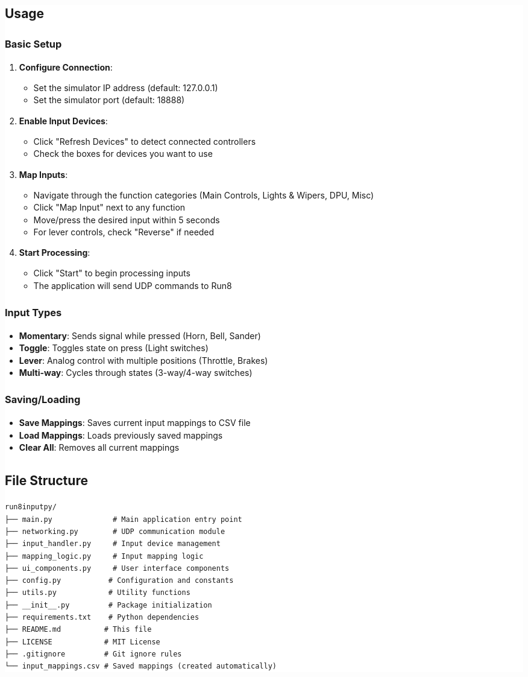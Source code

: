 ## Usage

### Basic Setup

1. **Configure Connection**:
   - Set the simulator IP address (default: 127.0.0.1)
   - Set the simulator port (default: 18888)

2. **Enable Input Devices**:
   - Click "Refresh Devices" to detect connected controllers
   - Check the boxes for devices you want to use

3. **Map Inputs**:
   - Navigate through the function categories (Main Controls, Lights & Wipers, DPU, Misc)
   - Click "Map Input" next to any function
   - Move/press the desired input within 5 seconds
   - For lever controls, check "Reverse" if needed

4. **Start Processing**:
   - Click "Start" to begin processing inputs
   - The application will send UDP commands to Run8

### Input Types

- **Momentary**: Sends signal while pressed (Horn, Bell, Sander)
- **Toggle**: Toggles state on press (Light switches)
- **Lever**: Analog control with multiple positions (Throttle, Brakes)
- **Multi-way**: Cycles through states (3-way/4-way switches)

### Saving/Loading

- **Save Mappings**: Saves current input mappings to CSV file
- **Load Mappings**: Loads previously saved mappings
- **Clear All**: Removes all current mappings

## File Structure

```
run8inputpy/
├── main.py              # Main application entry point
├── networking.py        # UDP communication module
├── input_handler.py     # Input device management
├── mapping_logic.py     # Input mapping logic
├── ui_components.py     # User interface components
├── config.py           # Configuration and constants
├── utils.py            # Utility functions
├── __init__.py         # Package initialization
├── requirements.txt    # Python dependencies
├── README.md          # This file
├── LICENSE            # MIT License
├── .gitignore         # Git ignore rules
└── input_mappings.csv # Saved mappings (created automatically)
```
